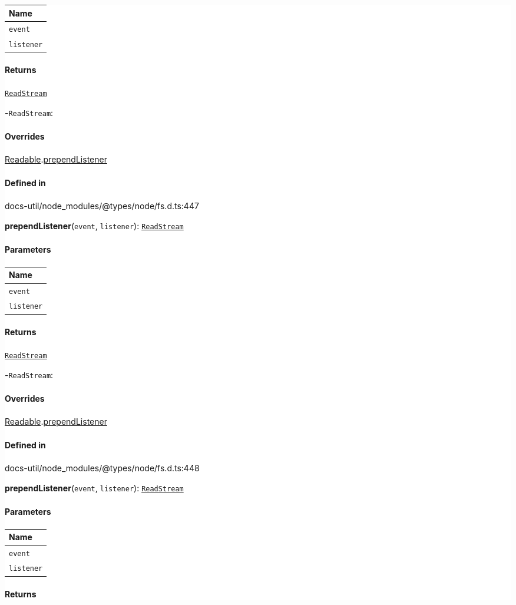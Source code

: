 | Name |
| :------ |
| `event` | ``"open"`` |
| `listener` | (`fd`: `number`) => `void` |

#### Returns

[`ReadStream`](ReadStream.md)

-`ReadStream`: 

#### Overrides

[Readable](Readable.md).[prependListener](Readable.md#prependlistener)

#### Defined in

docs-util/node_modules/@types/node/fs.d.ts:447

**prependListener**(`event`, `listener`): [`ReadStream`](ReadStream.md)

#### Parameters

| Name |
| :------ |
| `event` | ``"pause"`` |
| `listener` | () => `void` |

#### Returns

[`ReadStream`](ReadStream.md)

-`ReadStream`: 

#### Overrides

[Readable](Readable.md).[prependListener](Readable.md#prependlistener)

#### Defined in

docs-util/node_modules/@types/node/fs.d.ts:448

**prependListener**(`event`, `listener`): [`ReadStream`](ReadStream.md)

#### Parameters

| Name |
| :------ |
| `event` | ``"readable"`` |
| `listener` | () => `void` |

#### Returns
